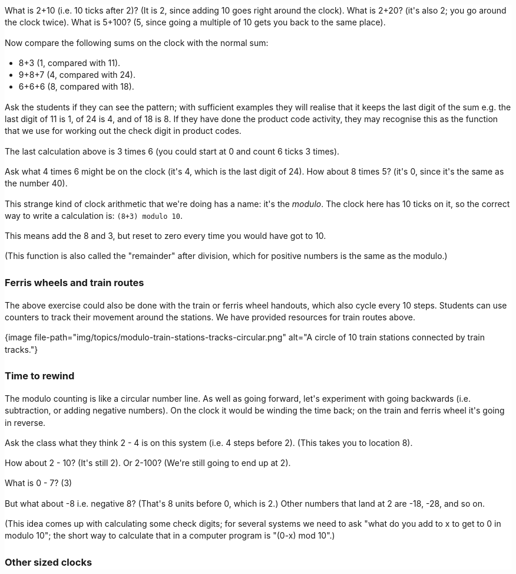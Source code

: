 What is 2+10 (i.e. 10 ticks after 2)? (It is 2, since adding 10 goes right around the clock). What is 2+20? (it's also 2; you go around the clock twice). What is 5+100? (5, since going a multiple of 10 gets you back to the same place).

Now compare the following sums on the clock with the normal sum:

- 8+3 (1, compared with 11).
- 9+8+7 (4, compared with 24).
- 6+6+6 (8, compared with 18).

Ask the students if they can see the pattern; with sufficient examples they will realise that it keeps the last digit of the sum e.g. the last digit of 11 is 1, of 24 is 4, and of 18 is 8. If they have done the product code activity, they may recognise this as the function that we use for working out the check digit in product codes.

The last calculation above is 3 times 6 (you could start at 0 and count 6 ticks 3 times).

Ask what 4 times 6 might be on the clock (it's 4, which is the last digit of 24). How about 8 times 5? (it's 0, since it's the same as the number 40).

This strange kind of clock arithmetic that we're doing has a name: it's the *modulo*. The clock here has 10 ticks on it, so the correct way to write a calculation is: `(8+3) modulo 10`.

This means add the 8 and 3, but reset to zero every time you would have got to 10.

(This function is also called the "remainder" after division, which for positive numbers is the same as the modulo.)

### Ferris wheels and train routes

The above exercise could also be done with the train or ferris wheel handouts, which also cycle every 10 steps. Students can use counters to track their movement around the stations. We have provided resources for train routes above.

{image file-path="img/topics/modulo-train-stations-tracks-circular.png" alt="A circle of 10 train stations connected by train tracks."}

### Time to rewind

The modulo counting is like a circular number line. As well as going forward, let's experiment with going backwards (i.e. subtraction, or adding negative numbers). On the clock it would be winding the time back; on the train and ferris wheel it's going in reverse.

Ask the class what they think 2 - 4 is on this system (i.e. 4 steps before 2). (This takes you to location 8).

How about 2 - 10? (It's still 2). Or 2-100? (We're still going to end up at 2).

What is 0 - 7? (3)

But what about -8 i.e. negative 8? (That's 8 units before 0, which is 2.) Other numbers that land at 2 are -18, -28, and so on.

(This idea comes up with calculating some check digits; for several systems we need to ask "what do you add to x to get to 0 in modulo 10"; the short way to calculate that in a computer program is "(0-x) mod 10".)

### Other sized clocks

